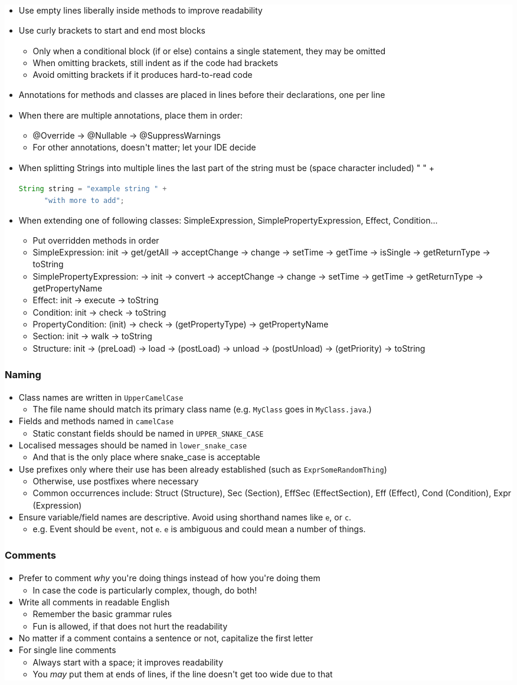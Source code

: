 * Use empty lines liberally inside methods to improve readability
* Use curly brackets to start and end most blocks
  - Only when a conditional block (if or else) contains a single statement, they may be omitted
  - When omitting brackets, still indent as if the code had brackets
  - Avoid omitting brackets if it produces hard-to-read code
* Annotations for methods and classes are placed in lines before their declarations, one per line
* When there are multiple annotations, place them in order:
  - @Override -> @Nullable -> @SuppressWarnings
  - For other annotations, doesn't matter; let your IDE decide
* When splitting Strings into multiple lines the last part of the string must be (space character included) " " +
  ```java
  String string = "example string " +
        "with more to add";
  ```
  
* When extending one of following classes: SimpleExpression, SimplePropertyExpression, Effect, Condition...
  - Put overridden methods in order
  - SimpleExpression: init -> get/getAll -> acceptChange -> change -> setTime -> getTime -> isSingle -> getReturnType -> toString
  - SimplePropertyExpression: -> init -> convert -> acceptChange -> change -> setTime -> getTime -> getReturnType -> getPropertyName
  - Effect: init ->  execute  -> toString
  - Condition: init -> check -> toString
  - PropertyCondition: (init) -> check -> (getPropertyType) -> getPropertyName
  - Section: init -> walk -> toString
  - Structure: init -> (preLoad) -> load -> (postLoad) -> unload -> (postUnload) -> (getPriority) -> toString


### Naming
* Class names are written in `UpperCamelCase`
  - The file name should match its primary class name (e.g. `MyClass` goes in `MyClass.java`.)
* Fields and methods named in `camelCase`
  - Static constant fields should be named in `UPPER_SNAKE_CASE`
* Localised messages should be named in `lower_snake_case`
  - And that is the only place where snake_case is acceptable
* Use prefixes only where their use has been already established (such as `ExprSomeRandomThing`)
  - Otherwise, use postfixes where necessary
  - Common occurrences include: Struct (Structure), Sec (Section), EffSec (EffectSection), Eff (Effect), Cond (Condition), Expr (Expression)
* Ensure variable/field names are descriptive. Avoid using shorthand names like `e`, or `c`.
  - e.g. Event should be `event`, not `e`. `e` is ambiguous and could mean a number of things.
  
### Comments
* Prefer to comment *why* you're doing things instead of how you're doing them
  - In case the code is particularly complex, though, do both!
* Write all comments in readable English
  - Remember the basic grammar rules
  - Fun is allowed, if that does not hurt the readability
* No matter if a comment contains a sentence or not, capitalize the first letter
* For single line comments
  - Always start with a space; it improves readability
  - You *may* put them at ends of lines, if the line doesn't get too wide due to that
